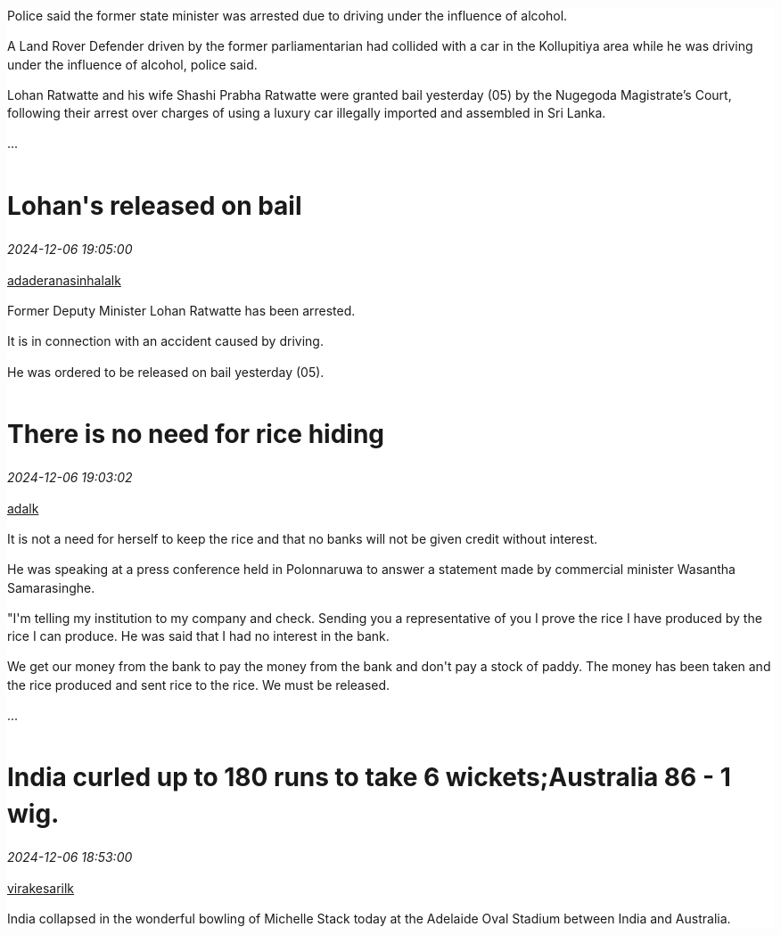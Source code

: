 Police said the former state minister was arrested due to driving under the influence of alcohol.

A Land Rover Defender driven by the former parliamentarian had collided with a car in the Kollupitiya area while he was driving under the influence of alcohol, police said.

Lohan Ratwatte and his wife Shashi Prabha Ratwatte were granted bail yesterday (05) by the Nugegoda Magistrate’s Court, following their arrest over charges of using a luxury car illegally imported and assembled in Sri Lanka.

...



# Lohan's released on bail

*2024-12-06 19:05:00*

[adaderanasinhalalk](http://sinhala.adaderana.lk/news/204111)

Former Deputy Minister Lohan Ratwatte has been arrested.

It is in connection with an accident caused by driving.

He was ordered to be released on bail yesterday (05).



# There is no need for rice hiding

*2024-12-06 19:03:02*

[adalk](https://www.ada.lk/breaking_news/සහල්-සඟවන්න-කිසිම-උවමනාවක්-නෑ/11-413498)

It is not a need for herself to keep the rice and that no banks will not be given credit without interest.

He was speaking at a press conference held in Polonnaruwa to answer a statement made by commercial minister Wasantha Samarasinghe.

"I'm telling my institution to my company and check. Sending you a representative of you I prove the rice I have produced by the rice I can produce. He was said that I had no interest in the bank.

We get our money from the bank to pay the money from the bank and don't pay a stock of paddy. The money has been taken and the rice produced and sent rice to the rice. We must be released.

...



# India curled up to 180 runs to take 6 wickets;Australia 86 - 1 wig.

*2024-12-06 18:53:00*

[virakesarilk](https://www.virakesari.lk/article/200617)

India collapsed in the wonderful bowling of Michelle Stack today at the Adelaide Oval Stadium between India and Australia.
